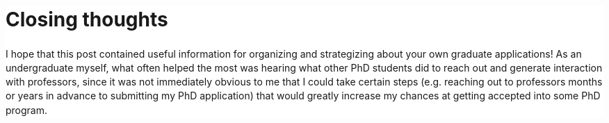 
# Closing thoughts

I hope that this post contained useful information for organizing and strategizing about your own graduate applications! As an undergraduate myself, what often helped the most was hearing what other PhD students did to reach out and generate interaction with professors, since it was not immediately obvious to me that I could take certain steps (e.g. reaching out to professors months or years in advance to submitting my PhD application) that would greatly increase my chances at getting accepted into some PhD program.




